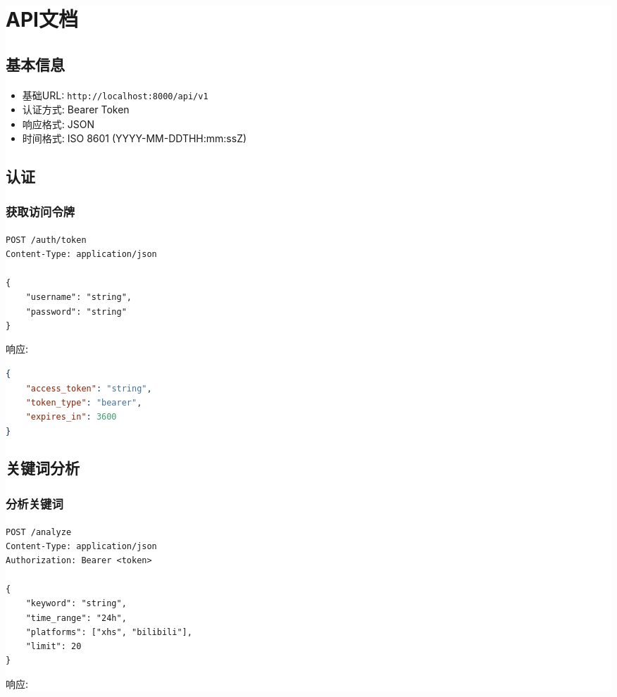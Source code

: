 # API文档

## 基本信息

- 基础URL: `http://localhost:8000/api/v1`
- 认证方式: Bearer Token
- 响应格式: JSON
- 时间格式: ISO 8601 (YYYY-MM-DDTHH:mm:ssZ)

## 认证

### 获取访问令牌

```http
POST /auth/token
Content-Type: application/json

{
    "username": "string",
    "password": "string"
}
```

响应:

```json
{
    "access_token": "string",
    "token_type": "bearer",
    "expires_in": 3600
}
```

## 关键词分析

### 分析关键词

```http
POST /analyze
Content-Type: application/json
Authorization: Bearer <token>

{
    "keyword": "string",
    "time_range": "24h",
    "platforms": ["xhs", "bilibili"],
    "limit": 20
}
```

响应:
